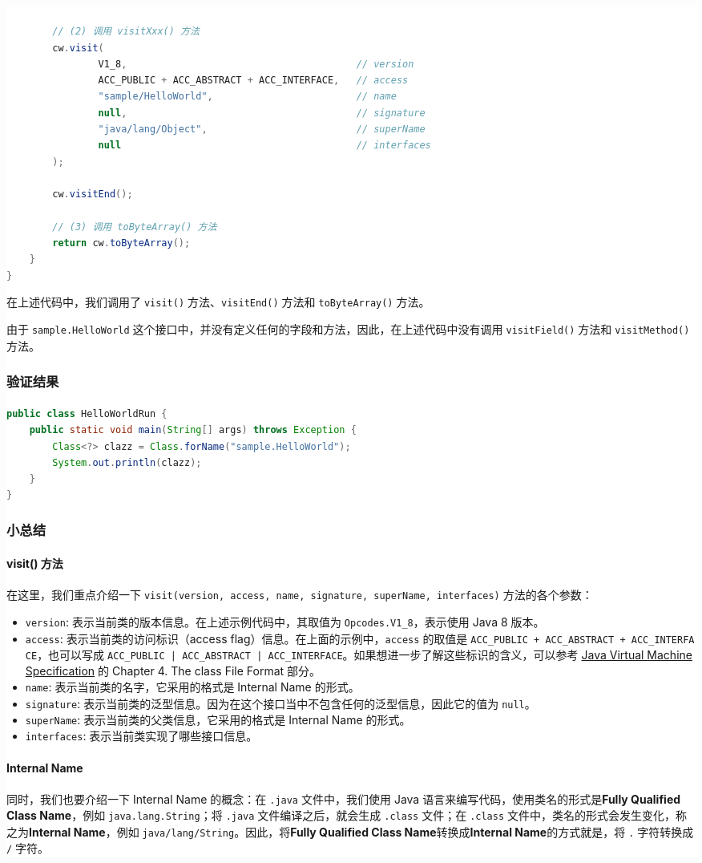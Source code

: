 ```java

        // (2) 调用 visitXxx() 方法
        cw.visit(
                V1_8,                                        // version
                ACC_PUBLIC + ACC_ABSTRACT + ACC_INTERFACE,   // access
                "sample/HelloWorld",                         // name
                null,                                        // signature
                "java/lang/Object",                          // superName
                null                                         // interfaces
        );

        cw.visitEnd();

        // (3) 调用 toByteArray() 方法
        return cw.toByteArray();
    }
}
```

在上述代码中，我们调用了 `visit()` 方法、`visitEnd()` 方法和 `toByteArray()` 方法。

由于 `sample.HelloWorld` 这个接口中，并没有定义任何的字段和方法，因此，在上述代码中没有调用 `visitField()` 方法和 `visitMethod()` 方法。

### 验证结果

```java
public class HelloWorldRun {
    public static void main(String[] args) throws Exception {
        Class<?> clazz = Class.forName("sample.HelloWorld");
        System.out.println(clazz);
    }
}
```

### 小总结

#### visit() 方法

在这里，我们重点介绍一下 `visit(version, access, name, signature, superName, interfaces)` 方法的各个参数：

- `version`: 表示当前类的版本信息。在上述示例代码中，其取值为 `Opcodes.V1_8`，表示使用 Java 8 版本。
- `access`: 表示当前类的访问标识（access flag）信息。在上面的示例中，`access` 的取值是 `ACC_PUBLIC + ACC_ABSTRACT + ACC_INTERFACE`，也可以写成 `ACC_PUBLIC | ACC_ABSTRACT | ACC_INTERFACE`。如果想进一步了解这些标识的含义，可以参考 [Java Virtual Machine Specification](https://docs.oracle.com/javase/specs/jvms/se8/html/index.html) 的 Chapter 4. The class File Format 部分。
- `name`: 表示当前类的名字，它采用的格式是 Internal Name 的形式。
- `signature`: 表示当前类的泛型信息。因为在这个接口当中不包含任何的泛型信息，因此它的值为 `null`。
- `superName`: 表示当前类的父类信息，它采用的格式是 Internal Name 的形式。
- `interfaces`: 表示当前类实现了哪些接口信息。

#### Internal Name

同时，我们也要介绍一下 Internal Name 的概念：在 `.java` 文件中，我们使用 Java 语言来编写代码，使用类名的形式是**Fully Qualified Class Name**，例如 `java.lang.String`；将 `.java` 文件编译之后，就会生成 `.class` 文件；在 `.class` 文件中，类名的形式会发生变化，称之为**Internal Name**，例如 `java/lang/String`。因此，将**Fully Qualified Class Name**转换成**Internal Name**的方式就是，将 `.` 字符转换成 `/` 字符。
